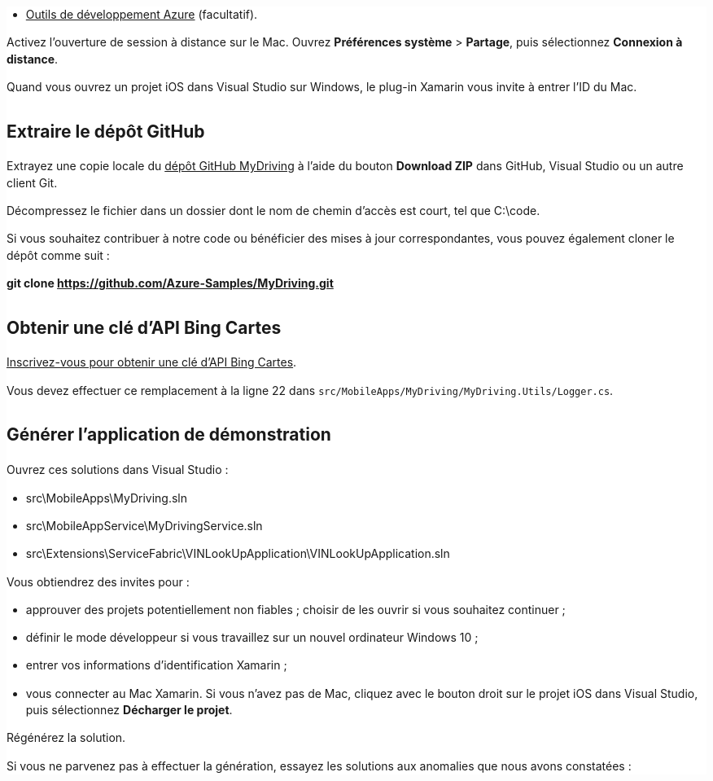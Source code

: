 -   [Outils de développement Azure](https://azure.microsoft.com/downloads/) (facultatif).

Activez l’ouverture de session à distance sur le Mac. Ouvrez **Préférences système** > **Partage**, puis sélectionnez **Connexion à distance**.

Quand vous ouvrez un projet iOS dans Visual Studio sur Windows, le plug-in Xamarin vous invite à entrer l’ID du Mac.

## <a name="fetch-the-github-repository"></a>Extraire le dépôt GitHub

Extrayez une copie locale du [dépôt GitHub MyDriving](https://github.com/Azure-Samples/MyDriving) à l’aide du bouton **Download ZIP** dans GitHub, Visual Studio ou un autre client Git.

Décompressez le fichier dans un dossier dont le nom de chemin d’accès est court, tel que C:\\code.

Si vous souhaitez contribuer à notre code ou bénéficier des mises à jour correspondantes, vous pouvez également cloner le dépôt comme suit :

**git clone https://github.com/Azure-Samples/MyDriving.git**

## <a name="get-a-bing-maps-api-key"></a>Obtenir une clé d’API Bing Cartes

[Inscrivez-vous pour obtenir une clé d’API Bing Cartes](https://msdn.microsoft.com/library/ff428642.aspx).

Vous devez effectuer ce remplacement à la ligne 22 dans `src/MobileApps/MyDriving/MyDriving.Utils/Logger.cs`.



## <a name="build-the-demo-app"></a>Générer l’application de démonstration

Ouvrez ces solutions dans Visual Studio :

-   src\MobileApps\MyDriving.sln

-   src\MobileAppService\MyDrivingService.sln

-   src\Extensions\ServiceFabric\VINLookUpApplication\VINLookUpApplication.sln

Vous obtiendrez des invites pour :

-   approuver des projets potentiellement non fiables ; choisir de les ouvrir si vous souhaitez continuer ;

-   définir le mode développeur si vous travaillez sur un nouvel ordinateur Windows 10 ;

-   entrer vos informations d’identification Xamarin ;

-   vous connecter au Mac Xamarin. Si vous n’avez pas de Mac, cliquez avec le bouton droit sur le projet iOS dans Visual Studio, puis sélectionnez **Décharger le projet**.

Régénérez la solution.

Si vous ne parvenez pas à effectuer la génération, essayez les solutions aux anomalies que nous avons constatées :

